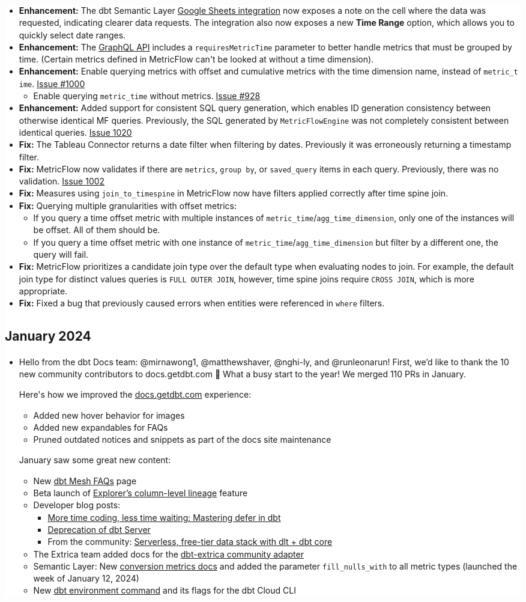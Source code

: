 - **Enhancement:**  The dbt Semantic Layer [Google Sheets integration](/docs/cloud-integrations/semantic-layer/gsheets) now exposes a note on the cell where the data was requested, indicating clearer data requests. The integration also now exposes a new **Time Range** option, which allows you to quickly select date ranges.
- **Enhancement:** The [GraphQL API](/docs/dbt-cloud-apis/sl-graphql) includes a `requiresMetricTime` parameter to better handle metrics that must be grouped by time. (Certain metrics defined in MetricFlow can't be looked at without a time dimension).
- **Enhancement:** Enable querying metrics with offset and cumulative metrics with the time dimension name, instead of `metric_time`. [Issue #1000](https://github.com/dbt-labs/metricflow/issues/1000)
  - Enable querying `metric_time` without metrics. [Issue #928](https://github.com/dbt-labs/metricflow/issues/928)
- **Enhancement:** Added support for consistent SQL query generation, which enables ID generation consistency between otherwise identical MF queries. Previously, the SQL generated by `MetricFlowEngine` was not completely consistent between identical queries. [Issue 1020](https://github.com/dbt-labs/metricflow/issues/1020)
- **Fix:** The Tableau Connector returns a date filter when filtering by dates. Previously it was erroneously returning a timestamp filter.
-  **Fix:** MetricFlow now validates if there are `metrics`, `group by`, or `saved_query` items in each query. Previously, there was no validation. [Issue 1002](https://github.com/dbt-labs/metricflow/issues/1002)
- **Fix:** Measures using `join_to_timespine` in MetricFlow now have filters applied correctly after time spine join.
- **Fix:** Querying multiple granularities with offset metrics:
  - If you query a time offset metric with multiple instances of `metric_time`/`agg_time_dimension`, only one of the instances will be offset. All of them should be.
  - If you query a time offset metric with one instance of `metric_time`/`agg_time_dimension` but filter by a different one, the query will fail.
- **Fix:** MetricFlow prioritizes a candidate join type over the default type when evaluating nodes to join. For example, the default join type for distinct values queries is `FULL OUTER JOIN`, however, time spine joins require `CROSS JOIN`, which is more appropriate.
- **Fix:** Fixed a bug that previously caused errors when entities were referenced in `where` filters.

## January 2024

- <Expandable alt_header="January docs updates">

  Hello from the dbt Docs team: @mirnawong1, @matthewshaver, @nghi-ly, and @runleonarun! First, we’d like to thank the 10 new community contributors to docs.getdbt.com :pray: What a busy start to the year! We merged 110 PRs in January.

  Here's how we improved the [docs.getdbt.com](http://docs.getdbt.com/) experience:

  - Added new hover behavior for images
  - Added new expandables for FAQs
  - Pruned outdated notices and snippets as part of the docs site maintenance

  January saw some great new content:

  - New [dbt Mesh FAQs](https://docs.getdbt.com/best-practices/how-we-mesh/mesh-4-faqs) page
  - Beta launch of [Explorer’s column-level lineage](https://docs.getdbt.com/docs/collaborate/column-level-lineage) feature
  - Developer blog posts:
    - [More time coding, less time waiting: Mastering defer in dbt](https://docs.getdbt.com/blog/defer-to-prod)
    - [Deprecation of dbt Server](https://docs.getdbt.com/blog/deprecation-of-dbt-server)
    - From the community: [Serverless, free-tier data stack with dlt + dbt core](https://docs.getdbt.com/blog/serverless-dlt-dbt-stack)
  - The Extrica team added docs for the [dbt-extrica community adapter](https://docs.getdbt.com/docs/core/connect-data-platform/extrica-setup)
  - Semantic Layer: New [conversion metrics docs](https://docs.getdbt.com/docs/build/conversion) and added the parameter `fill_nulls_with` to all metric types (launched the week of January 12, 2024)
  - New [dbt environment command](https://docs.getdbt.com/reference/commands/dbt-environment) and its flags for the dbt Cloud CLI
